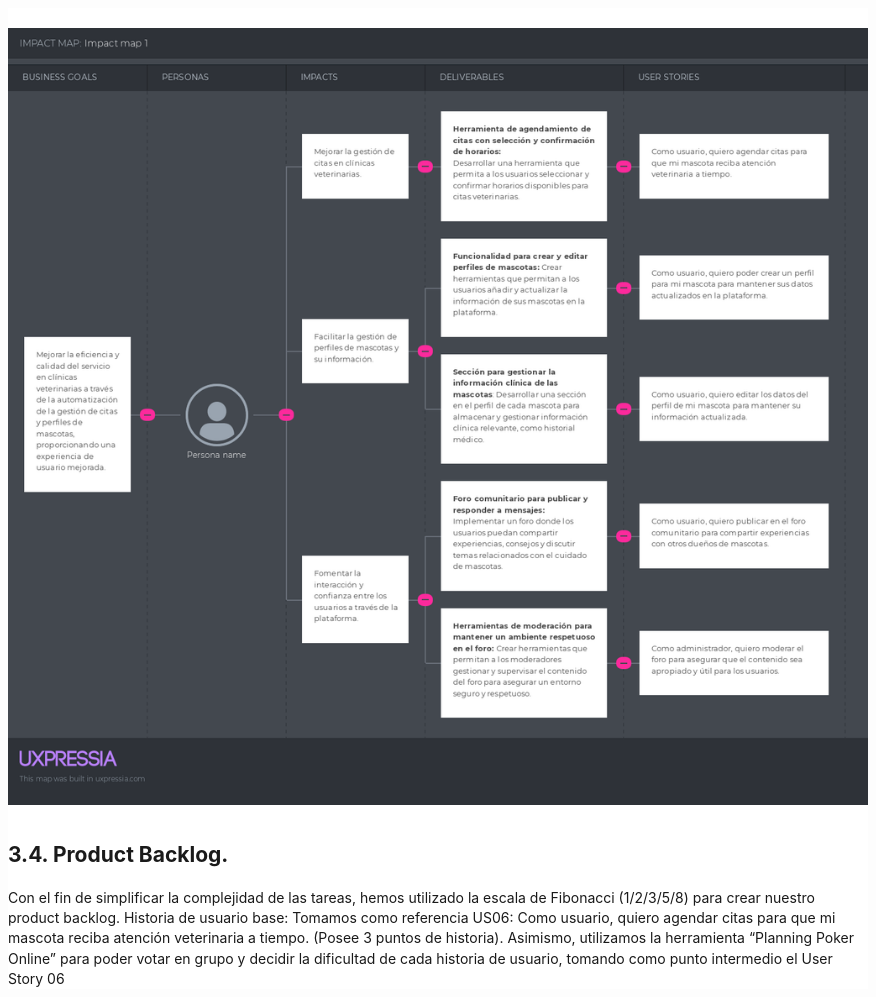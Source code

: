 <br><img src="./assets/Chapter03/impact.png" alt="impact Map" style="width: 1000px; height: auto;" ><br>

## 3.4. Product Backlog.

Con el fin de simplificar la complejidad de las tareas, hemos utilizado la escala de Fibonacci (1/2/3/5/8) para crear nuestro product backlog.
Historia de usuario base:
Tomamos como referencia US06: Como usuario, quiero agendar citas para que mi mascota reciba atención veterinaria a tiempo. (Posee 3 puntos de historia).
Asimismo, utilizamos la herramienta “Planning Poker Online” para poder votar en grupo y decidir la dificultad de cada historia de usuario, tomando como punto intermedio el User Story 06

